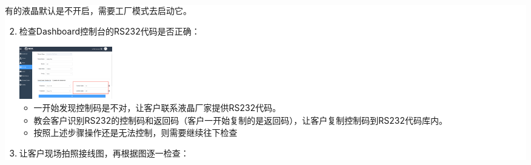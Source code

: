    有的液晶默认是不开启，需要工厂模式去启动它。

2. 检查Dashboard控制台的RS232代码是否正确：

   <img src="./img/image-20241023140254083.png" alt="image-20241023140254083" style="zoom: 15%;" /> 

   - 一开始发现控制码是不对，让客户联系液晶厂家提供RS232代码。
   - 教会客户识别RS232的控制码和返回码（客户一开始复制的是返回码），让客户复制控制码到RS232代码库内。
   - 按照上述步骤操作还是无法控制，则需要继续往下检查

3. 让客户现场拍照接线图，再根据图逐一检查：
